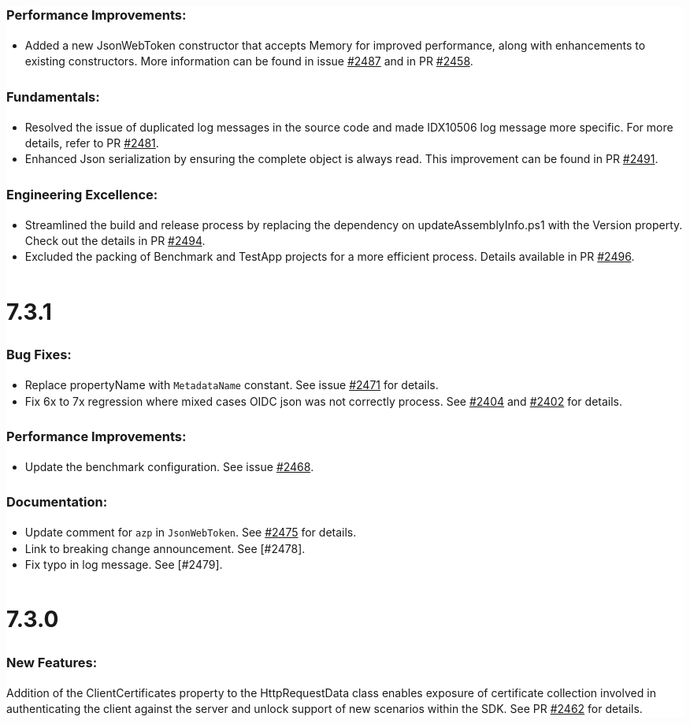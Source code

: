 ### Performance Improvements:
- Added a new JsonWebToken constructor that accepts Memory<char> for improved performance, along with enhancements to existing constructors. More information can be found in issue [#2487](https://github.com/AzureAD/azure-activedirectory-identitymodel-extensions-for-dotnet/issues/2487) and in PR [#2458](https://github.com/AzureAD/azure-activedirectory-identitymodel-extensions-for-dotnet/pull/2458).

### Fundamentals:
- Resolved the issue of duplicated log messages in the source code and made IDX10506 log message more specific. For more details, refer to PR [#2481](https://github.com/AzureAD/azure-activedirectory-identitymodel-extensions-for-dotnet/pull/2481).
- Enhanced Json serialization by ensuring the complete object is always read. This improvement can be found in PR [#2491](https://github.com/AzureAD/azure-activedirectory-identitymodel-extensions-for-dotnet/pull/2491).

### Engineering Excellence:
- Streamlined the build and release process by replacing the dependency on updateAssemblyInfo.ps1 with the Version property. Check out the details in PR [#2494](https://github.com/AzureAD/azure-activedirectory-identitymodel-extensions-for-dotnet/pull/2494).
- Excluded the packing of Benchmark and TestApp projects for a more efficient process. Details available in PR [#2496](https://github.com/AzureAD/azure-activedirectory-identitymodel-extensions-for-dotnet/pull/2496).

7.3.1
======
### Bug Fixes:
- Replace propertyName with `MetadataName` constant. See issue [#2471](https://github.com/AzureAD/azure-activedirectory-identitymodel-extensions-for-dotnet/issues/2471) for details.
- Fix 6x to 7x regression where mixed cases OIDC json was not correctly process. See [#2404](https://github.com/AzureAD/azure-activedirectory-identitymodel-extensions-for-dotnet/issues/2402) and [#2402](https://github.com/AzureAD/azure-activedirectory-identitymodel-extensions-for-dotnet/issues/2402) for details.

### Performance Improvements:
- Update the benchmark configuration. See issue [#2468](https://github.com/AzureAD/azure-activedirectory-identitymodel-extensions-for-dotnet/issues/2468).

### Documentation:
- Update comment for `azp` in `JsonWebToken`. See [#2475](https://github.com/AzureAD/azure-activedirectory-identitymodel-extensions-for-dotnet/issues/2475) for details.
- Link to breaking change announcement. See [#2478].
- Fix typo in log message. See [#2479].

7.3.0
======
### New Features:
Addition of the ClientCertificates property to the HttpRequestData class enables exposure of certificate collection involved in authenticating the client against the server and unlock support of new scenarios within the SDK. See PR [#2462](https://github.com/AzureAD/azure-activedirectory-identitymodel-extensions-for-dotnet/pull/2462) for details.
